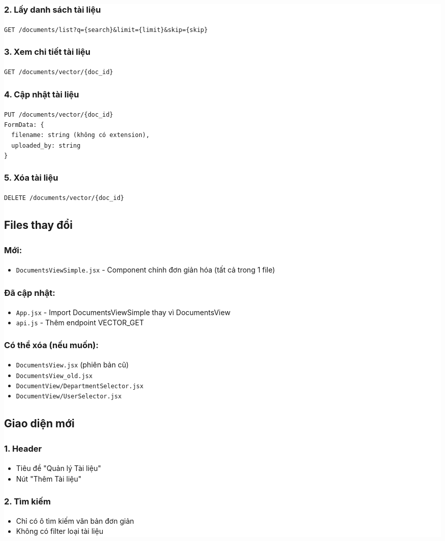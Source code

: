 ### 2. Lấy danh sách tài liệu
```
GET /documents/list?q={search}&limit={limit}&skip={skip}
```

### 3. Xem chi tiết tài liệu
```
GET /documents/vector/{doc_id}
```

### 4. Cập nhật tài liệu
```
PUT /documents/vector/{doc_id}
FormData: {
  filename: string (không có extension),
  uploaded_by: string
}
```

### 5. Xóa tài liệu
```
DELETE /documents/vector/{doc_id}
```

## Files thay đổi

### Mới:
- `DocumentsViewSimple.jsx` - Component chính đơn giản hóa (tất cả trong 1 file)

### Đã cập nhật:
- `App.jsx` - Import DocumentsViewSimple thay vì DocumentsView
- `api.js` - Thêm endpoint VECTOR_GET

### Có thể xóa (nếu muốn):
- `DocumentsView.jsx` (phiên bản cũ)
- `DocumentsView_old.jsx`
- `DocumentView/DepartmentSelector.jsx`
- `DocumentView/UserSelector.jsx`

## Giao diện mới

### 1. Header
- Tiêu đề "Quản lý Tài liệu"
- Nút "Thêm Tài liệu"

### 2. Tìm kiếm
- Chỉ có ô tìm kiếm văn bản đơn giản
- Không có filter loại tài liệu
